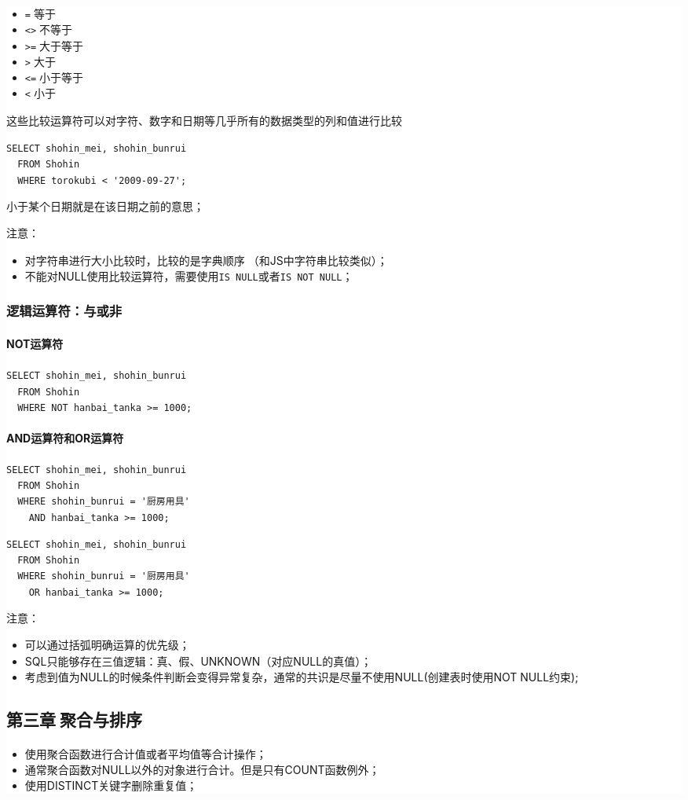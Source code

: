 * `=` 等于
* `<>` 不等于
* `>=` 大于等于
* `>` 大于
* `<=` 小于等于
* `<` 小于

这些比较运算符可以对字符、数字和日期等几乎所有的数据类型的列和值进行比较

```
SELECT shohin_mei, shohin_bunrui
  FROM Shohin
  WHERE torokubi < '2009-09-27';
```
小于某个日期就是在该日期之前的意思；

注意：

* 对字符串进行大小比较时，比较的是字典顺序 （和JS中字符串比较类似）；
* 不能对NULL使用比较运算符，需要使用`IS NULL`或者`IS NOT NULL`；

### 逻辑运算符：与或非

#### NOT运算符

```
SELECT shohin_mei, shohin_bunrui
  FROM Shohin
  WHERE NOT hanbai_tanka >= 1000; 
```
#### AND运算符和OR运算符

```
SELECT shohin_mei, shohin_bunrui
  FROM Shohin
  WHERE shohin_bunrui = '厨房用具'
    AND hanbai_tanka >= 1000; 
```

```
SELECT shohin_mei, shohin_bunrui
  FROM Shohin
  WHERE shohin_bunrui = '厨房用具'
    OR hanbai_tanka >= 1000; 
```

注意：
* 可以通过括弧明确运算的优先级；
* SQL只能够存在三值逻辑：真、假、UNKNOWN（对应NULL的真值）；
* 考虑到值为NULL的时候条件判断会变得异常复杂，通常的共识是尽量不使用NULL(创建表时使用NOT NULL约束);

## 第三章 聚合与排序

* 使用聚合函数进行合计值或者平均值等合计操作；
* 通常聚合函数对NULL以外的对象进行合计。但是只有COUNT函数例外；
* 使用DISTINCT关键字删除重复值；
